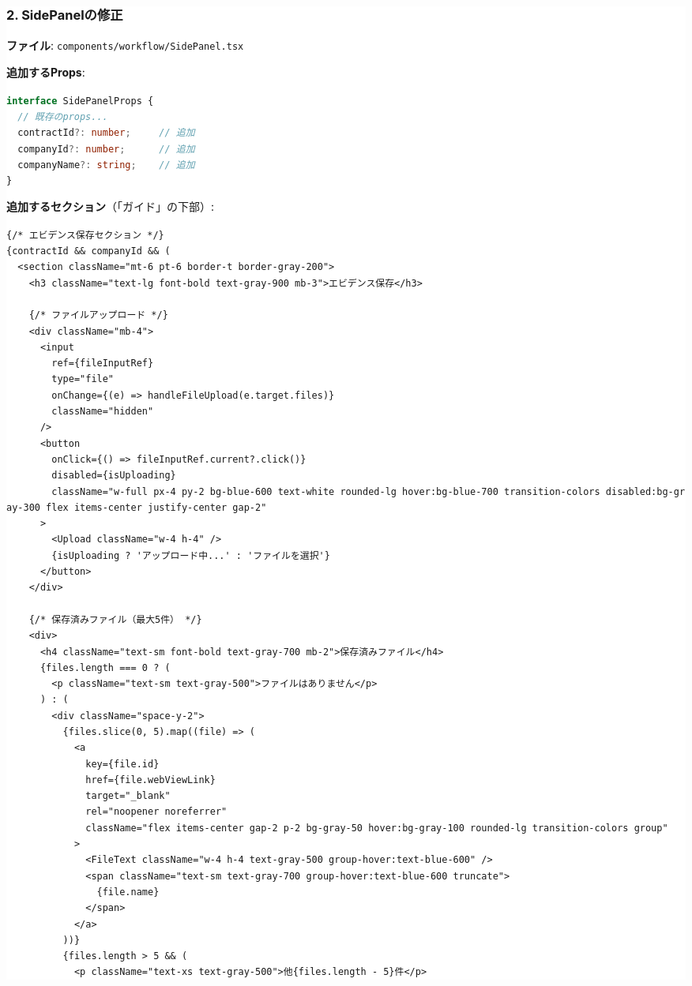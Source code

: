 ### 2. SidePanelの修正

**ファイル**: `components/workflow/SidePanel.tsx`

**追加するProps**:
```typescript
interface SidePanelProps {
  // 既存のprops...
  contractId?: number;     // 追加
  companyId?: number;      // 追加
  companyName?: string;    // 追加
}
```

**追加するセクション**（「ガイド」の下部）:

```tsx
{/* エビデンス保存セクション */}
{contractId && companyId && (
  <section className="mt-6 pt-6 border-t border-gray-200">
    <h3 className="text-lg font-bold text-gray-900 mb-3">エビデンス保存</h3>

    {/* ファイルアップロード */}
    <div className="mb-4">
      <input
        ref={fileInputRef}
        type="file"
        onChange={(e) => handleFileUpload(e.target.files)}
        className="hidden"
      />
      <button
        onClick={() => fileInputRef.current?.click()}
        disabled={isUploading}
        className="w-full px-4 py-2 bg-blue-600 text-white rounded-lg hover:bg-blue-700 transition-colors disabled:bg-gray-300 flex items-center justify-center gap-2"
      >
        <Upload className="w-4 h-4" />
        {isUploading ? 'アップロード中...' : 'ファイルを選択'}
      </button>
    </div>

    {/* 保存済みファイル（最大5件） */}
    <div>
      <h4 className="text-sm font-bold text-gray-700 mb-2">保存済みファイル</h4>
      {files.length === 0 ? (
        <p className="text-sm text-gray-500">ファイルはありません</p>
      ) : (
        <div className="space-y-2">
          {files.slice(0, 5).map((file) => (
            <a
              key={file.id}
              href={file.webViewLink}
              target="_blank"
              rel="noopener noreferrer"
              className="flex items-center gap-2 p-2 bg-gray-50 hover:bg-gray-100 rounded-lg transition-colors group"
            >
              <FileText className="w-4 h-4 text-gray-500 group-hover:text-blue-600" />
              <span className="text-sm text-gray-700 group-hover:text-blue-600 truncate">
                {file.name}
              </span>
            </a>
          ))}
          {files.length > 5 && (
            <p className="text-xs text-gray-500">他{files.length - 5}件</p>
```